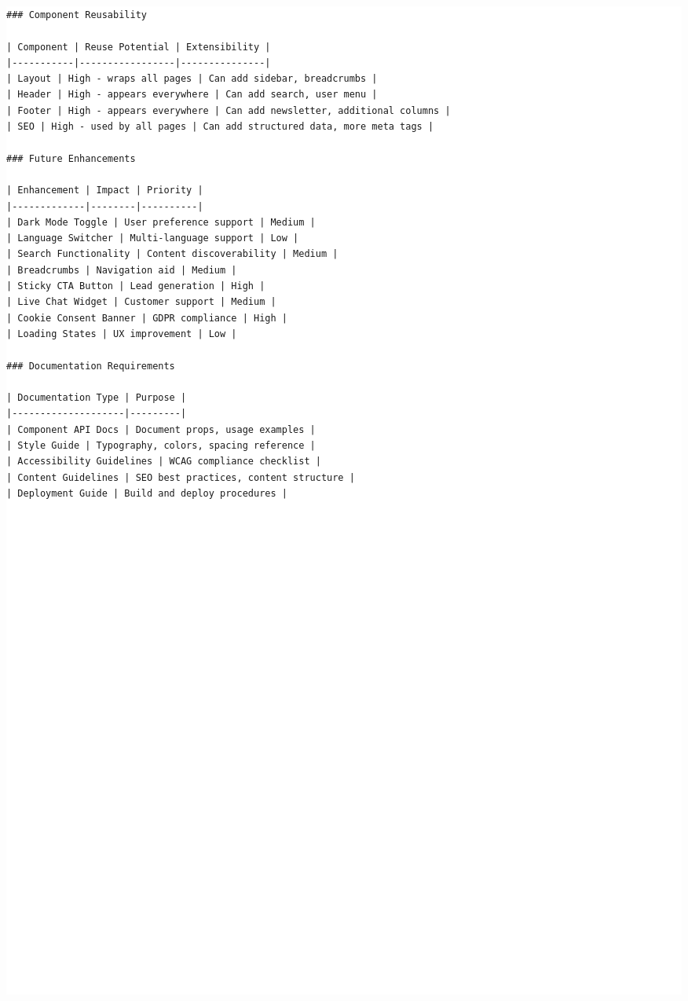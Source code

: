 ```
### Component Reusability

| Component | Reuse Potential | Extensibility |
|-----------|-----------------|---------------|
| Layout | High - wraps all pages | Can add sidebar, breadcrumbs |
| Header | High - appears everywhere | Can add search, user menu |
| Footer | High - appears everywhere | Can add newsletter, additional columns |
| SEO | High - used by all pages | Can add structured data, more meta tags |

### Future Enhancements

| Enhancement | Impact | Priority |
|-------------|--------|----------|
| Dark Mode Toggle | User preference support | Medium |
| Language Switcher | Multi-language support | Low |
| Search Functionality | Content discoverability | Medium |
| Breadcrumbs | Navigation aid | Medium |
| Sticky CTA Button | Lead generation | High |
| Live Chat Widget | Customer support | Medium |
| Cookie Consent Banner | GDPR compliance | High |
| Loading States | UX improvement | Low |

### Documentation Requirements

| Documentation Type | Purpose |
|--------------------|---------|
| Component API Docs | Document props, usage examples |
| Style Guide | Typography, colors, spacing reference |
| Accessibility Guidelines | WCAG compliance checklist |
| Content Guidelines | SEO best practices, content structure |
| Deployment Guide | Build and deploy procedures |
































```
